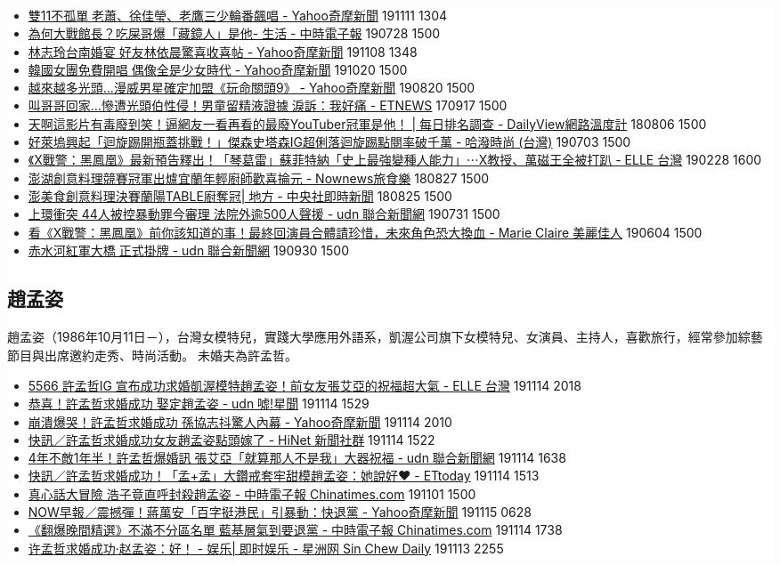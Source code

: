- [雙11不孤單 老蕭、徐佳瑩、老鷹三少輪番飆唱 - Yahoo奇摩新聞](https://tw.news.yahoo.com/video/%E9%9B%9911%E4%B8%8D%E5%AD%A4%E5%96%AE-%E8%80%81%E8%95%AD-%E5%BE%90%E4%BD%B3%E7%91%A9-%E8%80%81%E9%B7%B9%E4%B8%89%E5%B0%91%E8%BC%AA%E7%95%AA%E9%A3%86%E5%94%B1-011958947.html "雙11不孤單 老蕭、徐佳瑩、老鷹三少輪番飆唱 - Yahoo奇摩新聞") 191111 1304
- [為何大戰館長？吃屎哥爆「藏鏡人」是他- 生活 - 中時電子報](https://www.chinatimes.com/realtimenews/20190728002321-260405 "為何大戰館長？吃屎哥爆「藏鏡人」是他- 生活 - 中時電子報") 190728 1500
- [林志玲台南婚宴 好友林依晨驚喜收喜帖 - Yahoo奇摩新聞](https://tw.news.yahoo.com/video/%E6%9E%97%E5%BF%97%E7%8E%B2%E5%8F%B0%E5%8D%97%E5%A9%9A%E5%AE%B4-%E5%A5%BD%E5%8F%8B%E6%9E%97%E4%BE%9D%E6%99%A8%E9%A9%9A%E5%96%9C%E6%94%B6%E5%96%9C%E5%B8%96-053616375.html "林志玲台南婚宴 好友林依晨驚喜收喜帖 - Yahoo奇摩新聞") 191108 1348
- [韓國女團免費開唱 偶像全是少女時代 - Yahoo奇摩新聞](https://tw.news.yahoo.com/%E9%9F%93%E5%9C%8B%E5%A5%B3%E5%9C%98%E5%85%8D%E8%B2%BB%E9%96%8B%E5%94%B1-%E5%81%B6%E5%83%8F%E5%85%A8%E6%98%AF%E5%B0%91%E5%A5%B3%E6%99%82%E4%BB%A3-022905822.html "韓國女團免費開唱 偶像全是少女時代 - Yahoo奇摩新聞") 191020 1500
- [越來越多光頭...漫威男星確定加盟《玩命關頭9》 - Yahoo奇摩新聞](https://tw.news.yahoo.com/%E8%B6%8A%E4%BE%86%E8%B6%8A%E5%A4%9A%E5%85%89%E9%A0%AD%E6%BC%AB%E5%A8%81%E7%94%B7%E6%98%9F%E7%A2%BA%E5%AE%9A%E5%8A%A0%E7%9B%9F%E7%8E%A9%E5%91%BD%E9%97%9C%E9%A0%AD-9-082403445.html "越來越多光頭...漫威男星確定加盟《玩命關頭9》 - Yahoo奇摩新聞") 190820 1500
- [叫哥哥回家…慘遭光頭伯性侵！男童留精液證據 淚訴：我好痛 - ETNEWS](https://www.ettoday.net/news/20170917/1012835.htm "叫哥哥回家…慘遭光頭伯性侵！男童留精液證據 淚訴：我好痛 - ETNEWS") 170917 1500
- [天啊這影片有毒廢到笑！逼網友一看再看的最廢YouTuber冠軍是他！ | 每日排名調查 - DailyView網路溫度計](https://dailyview.tw/daily/2018/08/06 "天啊這影片有毒廢到笑！逼網友一看再看的最廢YouTuber冠軍是他！ | 每日排名調查 - DailyView網路溫度計") 180806 1500
- [好萊塢興起「迴旋踢開瓶蓋挑戰！」傑森史塔森IG超俐落迴旋踢點閱率破千萬 - 哈潑時尚 (台灣)](https://www.harpersbazaar.com/tw/celebrity/celebritynews/g28256902/jason-statham-bottlecapchallenge/ "好萊塢興起「迴旋踢開瓶蓋挑戰！」傑森史塔森IG超俐落迴旋踢點閱率破千萬 - 哈潑時尚 (台灣)") 190703 1500
- [《X戰警：黑鳳凰》最新預告釋出！「琴葛雷」蘇菲特納「史上最強變種人能力」⋯X教授、萬磁王全被打趴 - ELLE 台灣](https://www.elle.com/tw/entertainment/drama/g26569379/dark-phoenix-trailer-0228/ "《X戰警：黑鳳凰》最新預告釋出！「琴葛雷」蘇菲特納「史上最強變種人能力」⋯X教授、萬磁王全被打趴 - ELLE 台灣") 190228 1600
- [澎湖創意料理競賽冠軍出爐宜蘭年輕廚師歡喜掄元 - Nownews旅食樂](https://play.nownews.com/archives/274212 "澎湖創意料理競賽冠軍出爐宜蘭年輕廚師歡喜掄元 - Nownews旅食樂") 180827 1500
- [澎美食創意料理決賽蘭陽TABLE廚奪冠| 地方 - 中央社即時新聞](https://www.cna.com.tw/news/aloc/201808250144.aspx "澎美食創意料理決賽蘭陽TABLE廚奪冠| 地方 - 中央社即時新聞") 180825 1500
- [上環衝突 44人被控暴動罪今審理 法院外逾500人聲援 - udn 聯合新聞網](https://udn.com/news/story/7331/3960683 "上環衝突 44人被控暴動罪今審理 法院外逾500人聲援 - udn 聯合新聞網") 190731 1500
- [看《X戰警：黑鳳凰》前你該知道的事！最終回演員合體請珍惜，未來角色恐大換血 - Marie Claire 美麗佳人](https://www.marieclaire.com.tw/lifestyle/movie/42796 "看《X戰警：黑鳳凰》前你該知道的事！最終回演員合體請珍惜，未來角色恐大換血 - Marie Claire 美麗佳人") 190604 1500
- [赤水河紅軍大橋 正式掛牌 - udn 聯合新聞網](https://udn.com/news/story/7332/4076187 "赤水河紅軍大橋 正式掛牌 - udn 聯合新聞網") 190930 1500

## 趙孟姿

趙孟姿（1986年10月11日－），台灣女模特兒，實踐大學應用外語系，凱渥公司旗下女模特兒、女演員、主持人，喜歡旅行，經常參加綜藝節目與出席邀約走秀、時尚活動。
未婚夫為許孟哲。
- [5566 許孟哲IG 宣布成功求婚凱渥模特趙孟姿！前女友張艾亞的祝福超大氣 - ELLE 台灣](https://www.elle.com/tw/entertainment/gossip/g29795289/hmc-proposed-news-1114/ "5566 許孟哲IG 宣布成功求婚凱渥模特趙孟姿！前女友張艾亞的祝福超大氣 - ELLE 台灣") 191114 2018
- [恭喜！許孟哲求婚成功 娶定趙孟姿 - udn 噓!星聞](https://stars.udn.com/star/story/10091/4164943 "恭喜！許孟哲求婚成功 娶定趙孟姿 - udn 噓!星聞") 191114 1529
- [崩潰爆哭！許孟哲求婚成功 孫協志抖驚人內幕 - Yahoo奇摩新聞](https://tw.news.yahoo.com/%E5%B4%A9%E6%BD%B0%E7%88%86%E5%93%AD-%E8%A8%B1%E5%AD%9F%E5%93%B2%E6%B1%82%E5%A9%9A%E6%88%90%E5%8A%9F-%E5%AD%AB%E5%8D%94%E5%BF%97%E6%8A%96%E9%A9%9A%E4%BA%BA%E5%85%A7%E5%B9%95-121000953.html "崩潰爆哭！許孟哲求婚成功 孫協志抖驚人內幕 - Yahoo奇摩新聞") 191114 2010
- [快訊／許孟哲求婚成功女友趙孟姿點頭嫁了 - HiNet 新聞社群](http://times.hinet.net/topic/22652105 "快訊／許孟哲求婚成功女友趙孟姿點頭嫁了 - HiNet 新聞社群") 191114 1522
- [4年不敵1年半！許孟哲爆婚訊 張艾亞「就算那人不是我」大器祝福 - udn 聯合新聞網](https://stars.udn.com/star/story/10088/4165140 "4年不敵1年半！許孟哲爆婚訊 張艾亞「就算那人不是我」大器祝福 - udn 聯合新聞網") 191114 1638
- [快訊／許孟哲求婚成功！「孟+孟」大鑽戒套牢甜模趙孟姿：她說好❤ - ETtoday](https://www.ettoday.net/news/20191114/1579874.htm "快訊／許孟哲求婚成功！「孟+孟」大鑽戒套牢甜模趙孟姿：她說好❤ - ETtoday") 191114 1513
- [真心話大冒險 浩子竟直呼封殺趙孟姿 - 中時電子報 Chinatimes.com](https://www.chinatimes.com/realtimenews/20191101001390-260404 "真心話大冒險 浩子竟直呼封殺趙孟姿 - 中時電子報 Chinatimes.com") 191101 1500
- [NOW早報／震撼彈！蔣萬安「百字挺港民」引暴動：快退黨 - Yahoo奇摩新聞](https://tw.news.yahoo.com/now%E6%97%A9%E5%A0%B1-%E9%9C%87%E6%92%BC%E5%BD%88-%E8%94%A3%E8%90%AC%E5%AE%89-%E7%99%BE%E5%AD%97%E6%8C%BA%E6%B8%AF%E6%B0%91-%E5%BC%95%E6%9A%B4%E5%8B%95-222830332.html "NOW早報／震撼彈！蔣萬安「百字挺港民」引暴動：快退黨 - Yahoo奇摩新聞") 191115 0628
- [《翻爆晚間精選》不滿不分區名單 藍基層氣到要退黨 - 中時電子報 Chinatimes.com](https://www.chinatimes.com/realtimenews/20191114005036-260407 "《翻爆晚間精選》不滿不分區名單 藍基層氣到要退黨 - 中時電子報 Chinatimes.com") 191114 1738
- [许孟哲求婚成功·赵孟姿：好！ - 娱乐| 即时娱乐 - 星洲网 Sin Chew Daily](https://www.sinchew.com.my/content/content_2146675.html "许孟哲求婚成功·赵孟姿：好！ - 娱乐| 即时娱乐 - 星洲网 Sin Chew Daily") 191113 2255